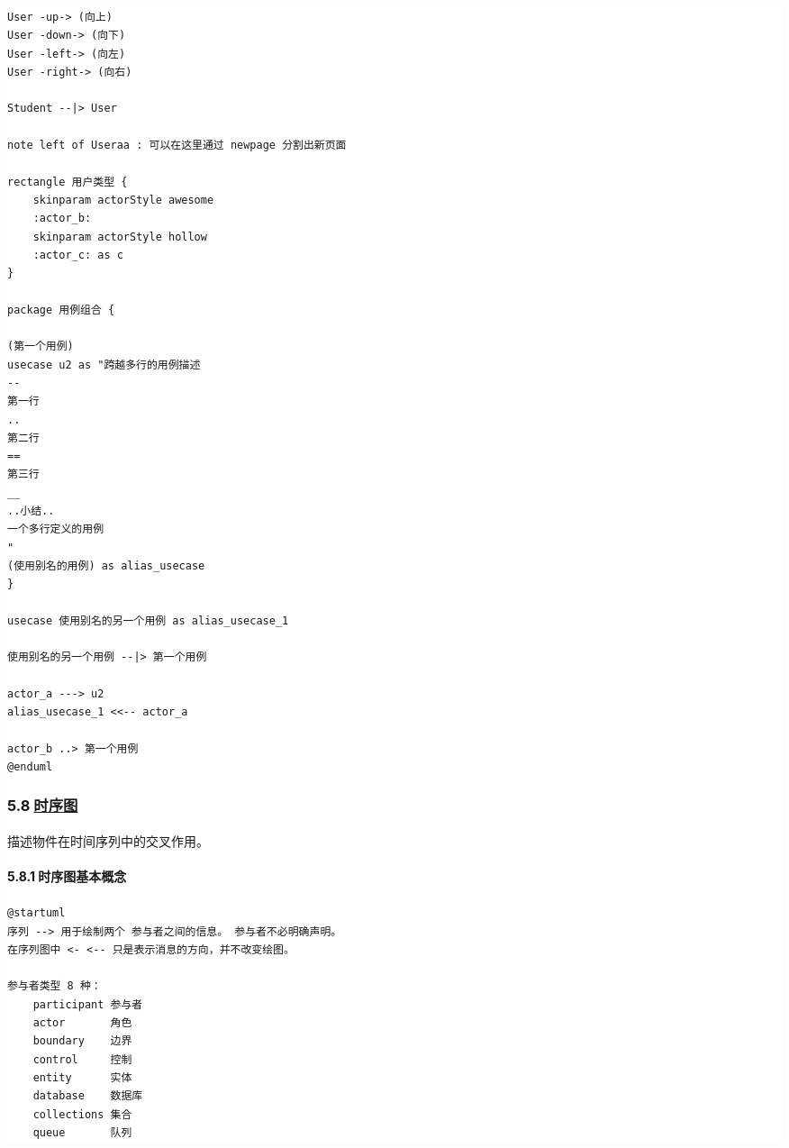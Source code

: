 ```plantuml
User -up-> (向上)
User -down-> (向下)
User -left-> (向左)
User -right-> (向右)

Student --|> User

note left of Useraa : 可以在这里通过 newpage 分割出新页面

rectangle 用户类型 {
    skinparam actorStyle awesome
    :actor_b:
    skinparam actorStyle hollow
    :actor_c: as c
}

package 用例组合 {

(第一个用例)
usecase u2 as "跨越多行的用例描述
--
第一行
..
第二行
==
第三行
__
..小结..
一个多行定义的用例
"
(使用别名的用例) as alias_usecase
}

usecase 使用别名的另一个用例 as alias_usecase_1

使用别名的另一个用例 --|> 第一个用例

actor_a ---> u2
alias_usecase_1 <<-- actor_a

actor_b ..> 第一个用例
@enduml
```

### 5.8 [时序图](https://plantuml.com/zh/sequence-diagram)

描述物件在时间序列中的交叉作用。

#### 5.8.1 时序图基本概念

```plantumlcode
@startuml
序列 --> 用于绘制两个 参与者之间的信息。 参与者不必明确声明。
在序列图中 <- <-- 只是表示消息的方向，并不改变绘图。

参与者类型 8 种：
    participant 参与者
    actor       角色
    boundary    边界
    control     控制
    entity      实体
    database    数据库
    collections 集合
    queue       队列
```